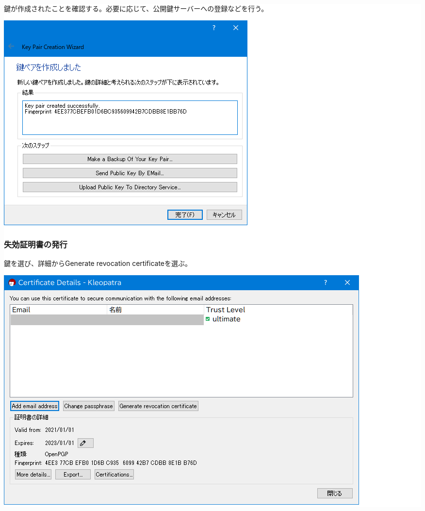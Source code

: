 鍵が作成されたことを確認する。必要に応じて、公開鍵サーバーへの登録などを行う。

![](./assets/images/2021-01-01-gpg05.PNG)

### 失効証明書の発行
鍵を選び、詳細からGenerate revocation certificateを選ぶ。

![](./assets/images/2021-01-01-gpg06.PNG)
